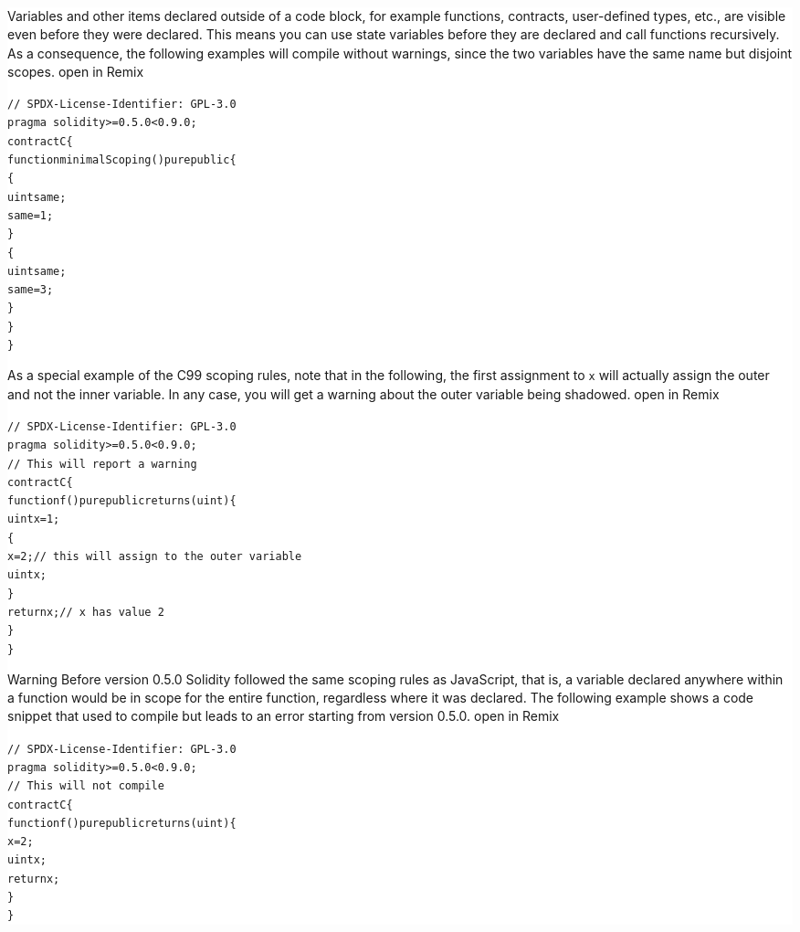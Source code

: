 Variables and other items declared outside of a code block, for example functions, contracts, user-defined types, etc., are visible even before they were declared. This means you can use state variables before they are declared and call functions recursively.
As a consequence, the following examples will compile without warnings, since the two variables have the same name but disjoint scopes.
open in Remix
```
// SPDX-License-Identifier: GPL-3.0
pragma solidity>=0.5.0<0.9.0;
contractC{
functionminimalScoping()purepublic{
{
uintsame;
same=1;
}
{
uintsame;
same=3;
}
}
}

```

As a special example of the C99 scoping rules, note that in the following, the first assignment to `x` will actually assign the outer and not the inner variable. In any case, you will get a warning about the outer variable being shadowed.
open in Remix
```
// SPDX-License-Identifier: GPL-3.0
pragma solidity>=0.5.0<0.9.0;
// This will report a warning
contractC{
functionf()purepublicreturns(uint){
uintx=1;
{
x=2;// this will assign to the outer variable
uintx;
}
returnx;// x has value 2
}
}

```

Warning
Before version 0.5.0 Solidity followed the same scoping rules as JavaScript, that is, a variable declared anywhere within a function would be in scope for the entire function, regardless where it was declared. The following example shows a code snippet that used to compile but leads to an error starting from version 0.5.0.
open in Remix
```
// SPDX-License-Identifier: GPL-3.0
pragma solidity>=0.5.0<0.9.0;
// This will not compile
contractC{
functionf()purepublicreturns(uint){
x=2;
uintx;
returnx;
}
}

```
